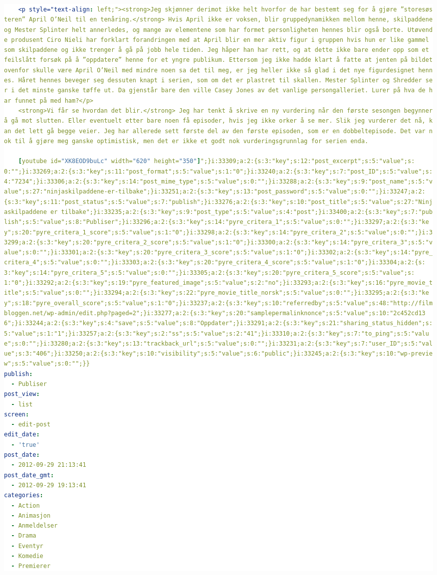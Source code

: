 ```yaml
    <p style="text-align: left;"><strong>Jeg skjønner derimot ikke helt hvorfor de har bestemt seg for å gjøre ”storesøsteren” April O’Neil til en tenåring.</strong> Hvis April ikke er voksen, blir gruppedynamikken mellom henne, skilpaddene og Mester Splinter helt annerledes, og mange av elementene som har formet personligheten hennes blir også borte. Utøvende produsent Ciro Nieli har forklart forandringen med at April blir en mer aktiv figur i gruppen hvis hun er like gammel som skilpaddene og ikke trenger å gå på jobb hele tiden. Jeg håper han har rett, og at dette ikke bare ender opp som et feilslått forsøk på å ”oppdatere” henne for et yngre publikum. Ettersom jeg ikke hadde klart å fatte at jenten på bildet ovenfor skulle være April O’Neil med mindre noen sa det til meg, er jeg heller ikke så glad i det nye figurdesignet hennes. Håret hennes beveger seg dessuten knapt i serien, som om det er plastret til skallen. Mester Splinter og Shredder ser i det minste ganske tøffe ut. Da gjenstår bare den ville Casey Jones av det vanlige persongalleriet. Lurer på hva de har funnet på med ham?</p>
    <strong>Vi får se hvordan det blir.</strong> Jeg har tenkt å skrive en ny vurdering når den første sesongen begynner å gå mot slutten. Eller eventuelt etter bare noen få episoder, hvis jeg ikke orker å se mer. Slik jeg vurderer det nå, kan det lett gå begge veier. Jeg har allerede sett første del av den første episoden, som er en dobbeltepisode. Det var nok til å gjøre meg ganske optimistisk, men det er ikke et godt nok vurderingsgrunnlag for serien enda.
    
    [youtube id="XK8EOD9buLc" width="620" height="350"]";}i:33309;a:2:{s:3:"key";s:12:"post_excerpt";s:5:"value";s:0:"";}i:33269;a:2:{s:3:"key";s:11:"post_format";s:5:"value";s:1:"0";}i:33240;a:2:{s:3:"key";s:7:"post_ID";s:5:"value";s:4:"7234";}i:33306;a:2:{s:3:"key";s:14:"post_mime_type";s:5:"value";s:0:"";}i:33288;a:2:{s:3:"key";s:9:"post_name";s:5:"value";s:27:"ninjaskilpaddene-er-tilbake";}i:33251;a:2:{s:3:"key";s:13:"post_password";s:5:"value";s:0:"";}i:33247;a:2:{s:3:"key";s:11:"post_status";s:5:"value";s:7:"publish";}i:33276;a:2:{s:3:"key";s:10:"post_title";s:5:"value";s:27:"Ninjaskilpaddene er tilbake";}i:33235;a:2:{s:3:"key";s:9:"post_type";s:5:"value";s:4:"post";}i:33400;a:2:{s:3:"key";s:7:"publish";s:5:"value";s:8:"Publiser";}i:33296;a:2:{s:3:"key";s:14:"pyre_critera_1";s:5:"value";s:0:"";}i:33297;a:2:{s:3:"key";s:20:"pyre_critera_1_score";s:5:"value";s:1:"0";}i:33298;a:2:{s:3:"key";s:14:"pyre_critera_2";s:5:"value";s:0:"";}i:33299;a:2:{s:3:"key";s:20:"pyre_critera_2_score";s:5:"value";s:1:"0";}i:33300;a:2:{s:3:"key";s:14:"pyre_critera_3";s:5:"value";s:0:"";}i:33301;a:2:{s:3:"key";s:20:"pyre_critera_3_score";s:5:"value";s:1:"0";}i:33302;a:2:{s:3:"key";s:14:"pyre_critera_4";s:5:"value";s:0:"";}i:33303;a:2:{s:3:"key";s:20:"pyre_critera_4_score";s:5:"value";s:1:"0";}i:33304;a:2:{s:3:"key";s:14:"pyre_critera_5";s:5:"value";s:0:"";}i:33305;a:2:{s:3:"key";s:20:"pyre_critera_5_score";s:5:"value";s:1:"0";}i:33292;a:2:{s:3:"key";s:19:"pyre_featured_image";s:5:"value";s:2:"no";}i:33293;a:2:{s:3:"key";s:16:"pyre_movie_title";s:5:"value";s:0:"";}i:33294;a:2:{s:3:"key";s:22:"pyre_movie_title_norsk";s:5:"value";s:0:"";}i:33295;a:2:{s:3:"key";s:18:"pyre_overall_score";s:5:"value";s:1:"0";}i:33237;a:2:{s:3:"key";s:10:"referredby";s:5:"value";s:48:"http://filmbloggen.net/wp-admin/edit.php?paged=2";}i:33277;a:2:{s:3:"key";s:20:"samplepermalinknonce";s:5:"value";s:10:"2c452cd136";}i:33244;a:2:{s:3:"key";s:4:"save";s:5:"value";s:8:"Oppdater";}i:33291;a:2:{s:3:"key";s:21:"sharing_status_hidden";s:5:"value";s:1:"1";}i:33257;a:2:{s:3:"key";s:2:"ss";s:5:"value";s:2:"41";}i:33310;a:2:{s:3:"key";s:7:"to_ping";s:5:"value";s:0:"";}i:33280;a:2:{s:3:"key";s:13:"trackback_url";s:5:"value";s:0:"";}i:33231;a:2:{s:3:"key";s:7:"user_ID";s:5:"value";s:3:"406";}i:33250;a:2:{s:3:"key";s:10:"visibility";s:5:"value";s:6:"public";}i:33245;a:2:{s:3:"key";s:10:"wp-preview";s:5:"value";s:0:"";}}
publish:
  - Publiser
post_view:
  - list
screen:
  - edit-post
edit_date:
  - 'true'
post_date:
  - 2012-09-29 21:13:41
post_date_gmt:
  - 2012-09-29 19:13:41
categories:
  - Action
  - Animasjon
  - Anmeldelser
  - Drama
  - Eventyr
  - Komedie
  - Premierer
```